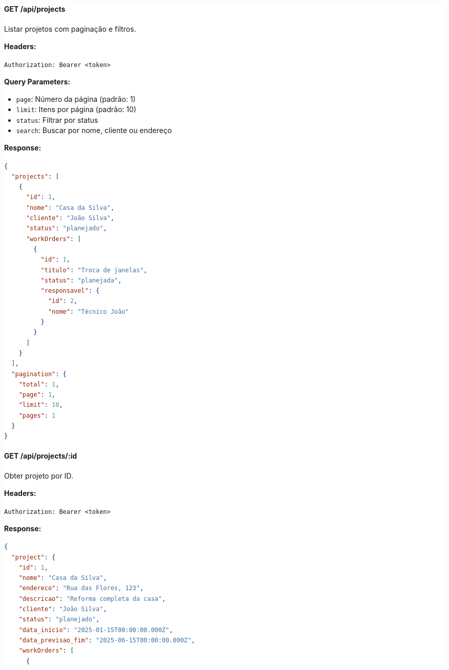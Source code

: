 #### GET /api/projects
Listar projetos com paginação e filtros.

**Headers:**
```
Authorization: Bearer <token>
```

**Query Parameters:**
- `page`: Número da página (padrão: 1)
- `limit`: Itens por página (padrão: 10)
- `status`: Filtrar por status
- `search`: Buscar por nome, cliente ou endereço

**Response:**
```json
{
  "projects": [
    {
      "id": 1,
      "nome": "Casa da Silva",
      "cliente": "João Silva",
      "status": "planejado",
      "workOrders": [
        {
          "id": 1,
          "titulo": "Troca de janelas",
          "status": "planejada",
          "responsavel": {
            "id": 2,
            "nome": "Técnico João"
          }
        }
      ]
    }
  ],
  "pagination": {
    "total": 1,
    "page": 1,
    "limit": 10,
    "pages": 1
  }
}
```

#### GET /api/projects/:id
Obter projeto por ID.

**Headers:**
```
Authorization: Bearer <token>
```

**Response:**
```json
{
  "project": {
    "id": 1,
    "nome": "Casa da Silva",
    "endereco": "Rua das Flores, 123",
    "descricao": "Reforma completa da casa",
    "cliente": "João Silva",
    "status": "planejado",
    "data_inicio": "2025-01-15T00:00:00.000Z",
    "data_previsao_fim": "2025-06-15T00:00:00.000Z",
    "workOrders": [
      {
```